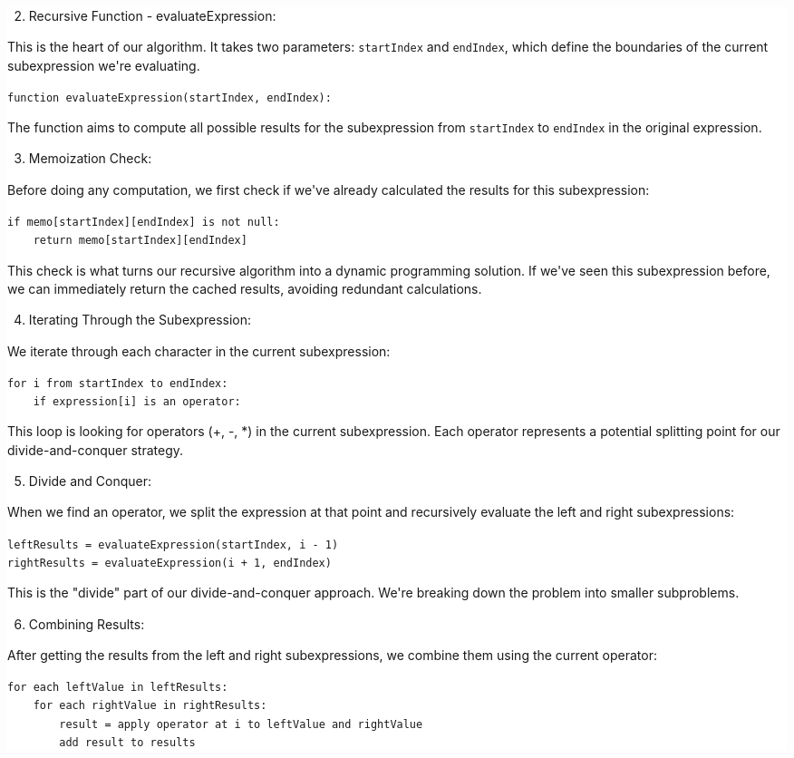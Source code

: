2. Recursive Function - evaluateExpression:

This is the heart of our algorithm. It takes two parameters: `startIndex` and `endIndex`, which define the boundaries of the current subexpression we're evaluating.

```
function evaluateExpression(startIndex, endIndex):
```

The function aims to compute all possible results for the subexpression from `startIndex` to `endIndex` in the original expression.

3. Memoization Check:

Before doing any computation, we first check if we've already calculated the results for this subexpression:

```
if memo[startIndex][endIndex] is not null:
    return memo[startIndex][endIndex]
```

This check is what turns our recursive algorithm into a dynamic programming solution. If we've seen this subexpression before, we can immediately return the cached results, avoiding redundant calculations.

4. Iterating Through the Subexpression:

We iterate through each character in the current subexpression:

```
for i from startIndex to endIndex:
    if expression[i] is an operator:
```

This loop is looking for operators (+, -, *) in the current subexpression. Each operator represents a potential splitting point for our divide-and-conquer strategy.

5. Divide and Conquer:

When we find an operator, we split the expression at that point and recursively evaluate the left and right subexpressions:

```
leftResults = evaluateExpression(startIndex, i - 1)
rightResults = evaluateExpression(i + 1, endIndex)
```

This is the "divide" part of our divide-and-conquer approach. We're breaking down the problem into smaller subproblems.

6. Combining Results:

After getting the results from the left and right subexpressions, we combine them using the current operator:

```
for each leftValue in leftResults:
    for each rightValue in rightResults:
        result = apply operator at i to leftValue and rightValue
        add result to results
```
